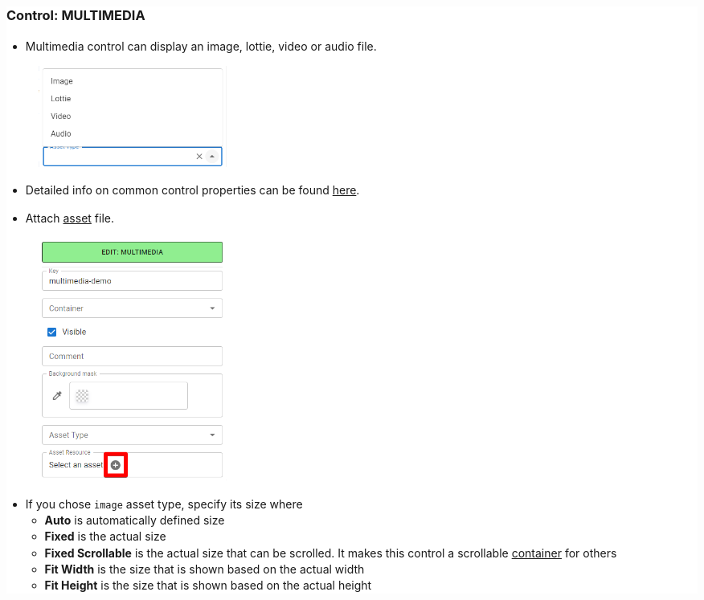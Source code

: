 ### Control: MULTIMEDIA

- Multimedia control can display an image, lottie, video or audio file.

<figure><img src="/assets/asset-types.png" width="30%"/></figure>

- Detailed info on common control properties can be found [here](/scenario-edit/controls#common-control-properties).

- Attach [asset](/scenario-edit/assets) file.

<figure><img src="/assets/media-asset-attach.png" width="30%"/></figure>

- If you chose `image` asset type, specify its size where
  - **Auto** is automatically defined size
  - **Fixed** is the actual size
  - **Fixed Scrollable** is the actual size that can be scrolled. It makes this control a scrollable [container](/scenario-edit/controls#common-control-properties) for others
  - **Fit Width** is the size that is shown based on the actual width
  - **Fit Height** is the size that is shown based on the actual height
